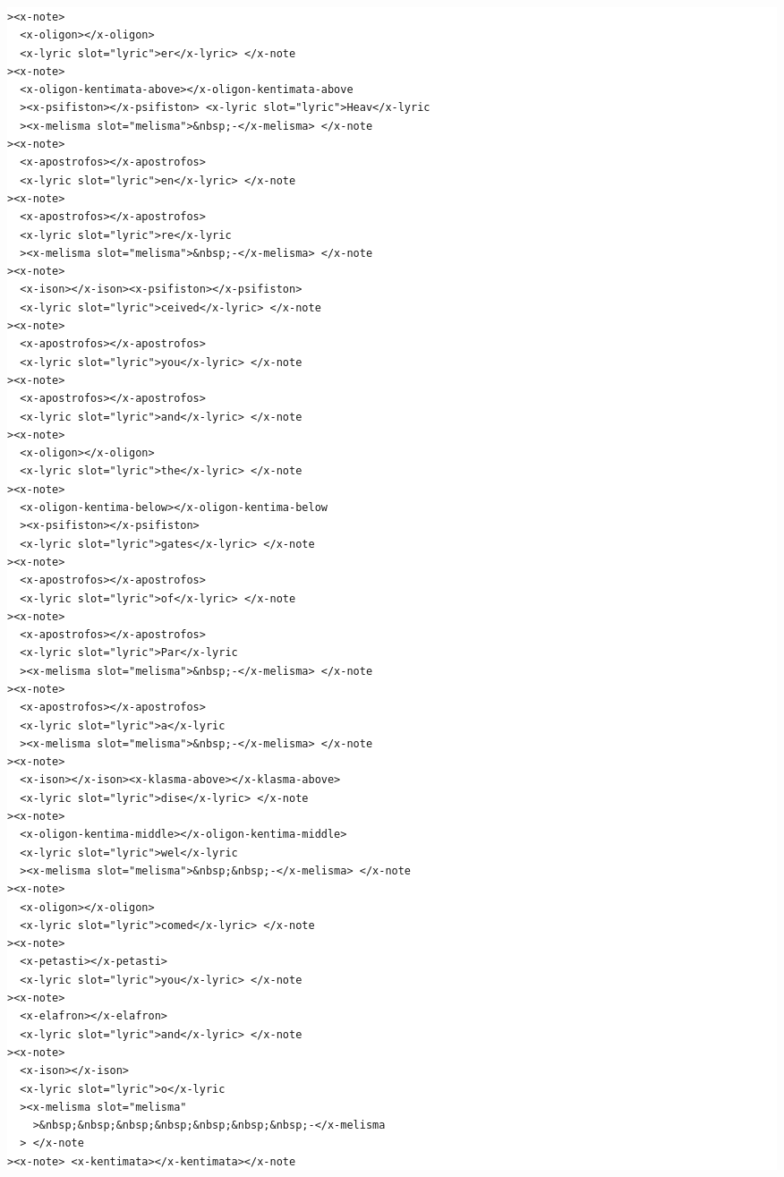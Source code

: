     ><x-note>
      <x-oligon></x-oligon>
      <x-lyric slot="lyric">er</x-lyric> </x-note
    ><x-note>
      <x-oligon-kentimata-above></x-oligon-kentimata-above
      ><x-psifiston></x-psifiston> <x-lyric slot="lyric">Heav</x-lyric
      ><x-melisma slot="melisma">&nbsp;-</x-melisma> </x-note
    ><x-note>
      <x-apostrofos></x-apostrofos>
      <x-lyric slot="lyric">en</x-lyric> </x-note
    ><x-note>
      <x-apostrofos></x-apostrofos>
      <x-lyric slot="lyric">re</x-lyric
      ><x-melisma slot="melisma">&nbsp;-</x-melisma> </x-note
    ><x-note>
      <x-ison></x-ison><x-psifiston></x-psifiston>
      <x-lyric slot="lyric">ceived</x-lyric> </x-note
    ><x-note>
      <x-apostrofos></x-apostrofos>
      <x-lyric slot="lyric">you</x-lyric> </x-note
    ><x-note>
      <x-apostrofos></x-apostrofos>
      <x-lyric slot="lyric">and</x-lyric> </x-note
    ><x-note>
      <x-oligon></x-oligon>
      <x-lyric slot="lyric">the</x-lyric> </x-note
    ><x-note>
      <x-oligon-kentima-below></x-oligon-kentima-below
      ><x-psifiston></x-psifiston>
      <x-lyric slot="lyric">gates</x-lyric> </x-note
    ><x-note>
      <x-apostrofos></x-apostrofos>
      <x-lyric slot="lyric">of</x-lyric> </x-note
    ><x-note>
      <x-apostrofos></x-apostrofos>
      <x-lyric slot="lyric">Par</x-lyric
      ><x-melisma slot="melisma">&nbsp;-</x-melisma> </x-note
    ><x-note>
      <x-apostrofos></x-apostrofos>
      <x-lyric slot="lyric">a</x-lyric
      ><x-melisma slot="melisma">&nbsp;-</x-melisma> </x-note
    ><x-note>
      <x-ison></x-ison><x-klasma-above></x-klasma-above>
      <x-lyric slot="lyric">dise</x-lyric> </x-note
    ><x-note>
      <x-oligon-kentima-middle></x-oligon-kentima-middle>
      <x-lyric slot="lyric">wel</x-lyric
      ><x-melisma slot="melisma">&nbsp;&nbsp;-</x-melisma> </x-note
    ><x-note>
      <x-oligon></x-oligon>
      <x-lyric slot="lyric">comed</x-lyric> </x-note
    ><x-note>
      <x-petasti></x-petasti>
      <x-lyric slot="lyric">you</x-lyric> </x-note
    ><x-note>
      <x-elafron></x-elafron>
      <x-lyric slot="lyric">and</x-lyric> </x-note
    ><x-note>
      <x-ison></x-ison>
      <x-lyric slot="lyric">o</x-lyric
      ><x-melisma slot="melisma"
        >&nbsp;&nbsp;&nbsp;&nbsp;&nbsp;&nbsp;&nbsp;-</x-melisma
      > </x-note
    ><x-note> <x-kentimata></x-kentimata></x-note